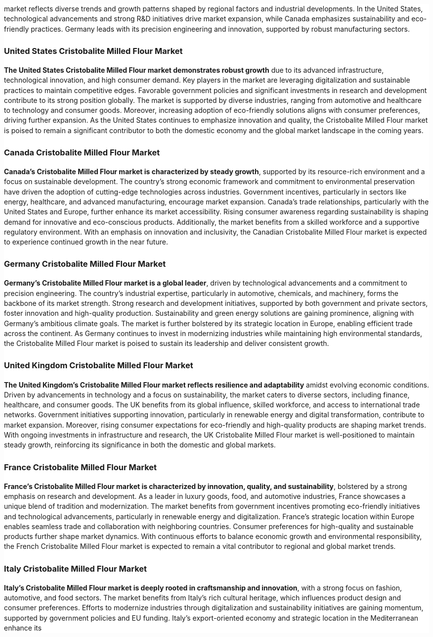 market reflects diverse trends and growth patterns shaped by regional factors and industrial developments. In the United States, technological advancements and strong R&amp;D initiatives drive market expansion, while Canada emphasizes sustainability and eco-friendly practices. Germany leads with its precision engineering and innovation, supported by robust manufacturing sectors.</span></em></p></blockquote><h3><strong>United States Cristobalite Milled Flour Market</strong></h3><p><strong>The United States Cristobalite Milled Flour market demonstrates robust growth</strong> due to its advanced infrastructure, technological innovation, and high consumer demand. Key players in the market are leveraging digitalization and sustainable practices to maintain competitive edges. Favorable government policies and significant investments in research and development contribute to its strong position globally. The market is supported by diverse industries, ranging from automotive and healthcare to technology and consumer goods. Moreover, increasing adoption of eco-friendly solutions aligns with consumer preferences, driving further expansion. As the United States continues to emphasize innovation and quality, the Cristobalite Milled Flour market is poised to remain a significant contributor to both the domestic economy and the global market landscape in the coming years.</p><h3><strong>Canada Cristobalite Milled Flour Market</strong></h3><p><strong>Canada&rsquo;s Cristobalite Milled Flour market is characterized by steady growth</strong>, supported by its resource-rich environment and a focus on sustainable development. The country&rsquo;s strong economic framework and commitment to environmental preservation have driven the adoption of cutting-edge technologies across industries. Government incentives, particularly in sectors like energy, healthcare, and advanced manufacturing, encourage market expansion. Canada&rsquo;s trade relationships, particularly with the United States and Europe, further enhance its market accessibility. Rising consumer awareness regarding sustainability is shaping demand for innovative and eco-conscious products. Additionally, the market benefits from a skilled workforce and a supportive regulatory environment. With an emphasis on innovation and inclusivity, the Canadian Cristobalite Milled Flour market is expected to experience continued growth in the near future.</p><h3><strong>Germany Cristobalite Milled Flour Market</strong></h3><p><strong>Germany&rsquo;s Cristobalite Milled Flour market is a global leader</strong>, driven by technological advancements and a commitment to precision engineering. The country&rsquo;s industrial expertise, particularly in automotive, chemicals, and machinery, forms the backbone of its market strength. Strong research and development initiatives, supported by both government and private sectors, foster innovation and high-quality production. Sustainability and green energy solutions are gaining prominence, aligning with Germany&rsquo;s ambitious climate goals. The market is further bolstered by its strategic location in Europe, enabling efficient trade across the continent. As Germany continues to invest in modernizing industries while maintaining high environmental standards, the Cristobalite Milled Flour market is poised to sustain its leadership and deliver consistent growth.</p><h3><strong>United Kingdom Cristobalite Milled Flour Market</strong></h3><p><strong>The United Kingdom&rsquo;s Cristobalite Milled Flour market reflects resilience and adaptability</strong> amidst evolving economic conditions. Driven by advancements in technology and a focus on sustainability, the market caters to diverse sectors, including finance, healthcare, and consumer goods. The UK benefits from its global influence, skilled workforce, and access to international trade networks. Government initiatives supporting innovation, particularly in renewable energy and digital transformation, contribute to market expansion. Moreover, rising consumer expectations for eco-friendly and high-quality products are shaping market trends. With ongoing investments in infrastructure and research, the UK Cristobalite Milled Flour market is well-positioned to maintain steady growth, reinforcing its significance in both the domestic and global markets.</p><h3><strong>France Cristobalite Milled Flour Market</strong></h3><p><strong>France&rsquo;s Cristobalite Milled Flour market is characterized by innovation, quality, and sustainability</strong>, bolstered by a strong emphasis on research and development. As a leader in luxury goods, food, and automotive industries, France showcases a unique blend of tradition and modernization. The market benefits from government incentives promoting eco-friendly initiatives and technological advancements, particularly in renewable energy and digitalization. France&rsquo;s strategic location within Europe enables seamless trade and collaboration with neighboring countries. Consumer preferences for high-quality and sustainable products further shape market dynamics. With continuous efforts to balance economic growth and environmental responsibility, the French Cristobalite Milled Flour market is expected to remain a vital contributor to regional and global market trends.</p><h3><strong>Italy Cristobalite Milled Flour Market</strong></h3><p><strong>Italy&rsquo;s Cristobalite Milled Flour market is deeply rooted in craftsmanship and innovation</strong>, with a strong focus on fashion, automotive, and food sectors. The market benefits from Italy&rsquo;s rich cultural heritage, which influences product design and consumer preferences. Efforts to modernize industries through digitalization and sustainability initiatives are gaining momentum, supported by government policies and EU funding. Italy&rsquo;s export-oriented economy and strategic location in the Mediterranean enhance its